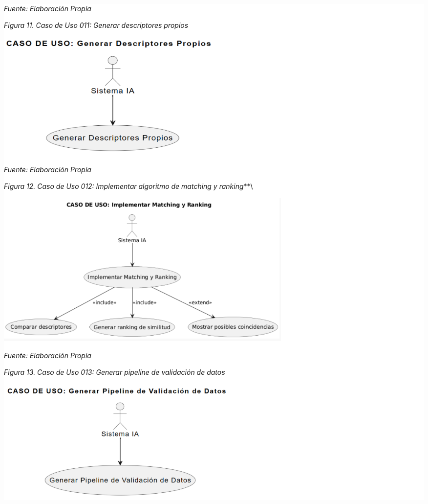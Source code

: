 *Fuente: Elaboración Propia*

*Figura 11. Caso de Uso 011: Generar descriptores propios*

![](media/Aspose.Words.c5692615-757d-4668-829d-d990d7c8af90.012.png)

*Fuente: Elaboración Propia*








*Figura 12. Caso de Uso 012: Implementar algoritmo de matching y ranking***\


![](media/Aspose.Words.c5692615-757d-4668-829d-d990d7c8af90.013.png)

*Fuente: Elaboración Propia*

*Figura 13. Caso de Uso 013: Generar pipeline de validación de datos*

![](media/Aspose.Words.c5692615-757d-4668-829d-d990d7c8af90.014.png)
